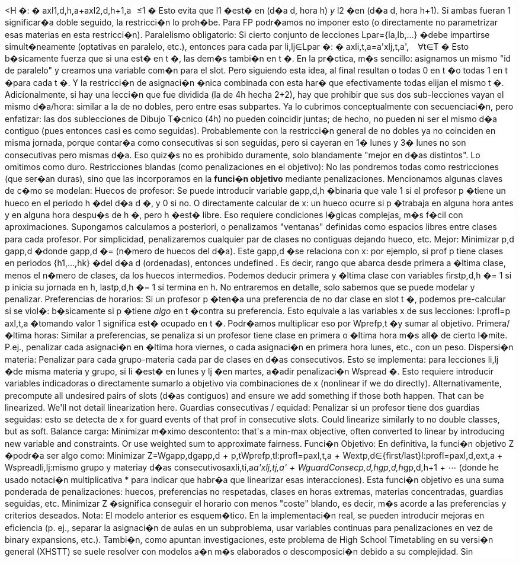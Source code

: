 <H �: � a&#8203;xl1,d,h,a+a&#8203;xl2,d,h+1,a&#8196;&#8196;&#8804;1 � Esto evita que l1 �est� en (d�a d, hora h) *y* l2 �en (d�a d, hora h+1). Si ambas fueran 1 significar�a doble seguido, la restricci�n lo proh�be. Para FP podr�amos no imponer esto (o directamente no parametrizar esas materias en esta restricci�n). Paralelismo obligatorio: Si cierto conjunto de lecciones Lpar={la,lb,...} �debe impartirse simult�neamente (optativas en paralelo, etc.), entonces para cada par li,lj&#8712;Lpar �: � a&#8203;xli,t,a=a'&#8203;xlj,t,a',&#8193;&#8704;t&#8712;T � Esto b�sicamente fuerza que si una est� en t �, las dem�s tambi�n en t �. En la pr�ctica, m�s sencillo: asignamos un mismo "id de paralelo" y creamos una variable com�n para el slot. Pero siguiendo esta idea, al final resultan o todas 0 en t �o todas 1 en t �para cada t �. Y la restricci�n de asignaci�n �nica combinada con esta har� que efectivamente todas elijan el mismo t �. Adicionalmente, si hay una lecci�n que fue dividida (la de 4h hecha 2+2), hay que prohibir que sus dos sub-lecciones vayan el mismo d�a/hora: similar a la de no dobles, pero entre esas subpartes. Ya lo cubrimos conceptualmente con secuenciaci�n, pero enfatizar: las dos sublecciones de Dibujo T�cnico (4h) no pueden coincidir juntas; de hecho, no pueden ni ser el mismo d�a contiguo (pues entonces casi es como seguidas). Probablemente con la restricci�n general de no dobles ya no coinciden en misma jornada, porque contar�a como consecutivas si son seguidas, pero si cayeran en 1� lunes y 3� lunes no son consecutivas pero mismas d�a. Eso quiz�s no es prohibido duramente, solo blandamente "mejor en d�as distintos". Lo omitimos como duro. Restricciones blandas (como penalizaciones en el objetivo): No las pondremos todas como restricciones (que ser�an duras), sino que las incorporamos en la **funci�n objetivo** mediante penalizaciones. Mencionamos algunas claves de c�mo se modelan: Huecos de profesor: Se puede introducir variable gapp,d,h �binaria que vale 1 si el profesor p �tiene un hueco en el periodo h �del d�a d �, y 0 si no. O directamente calcular de x: un hueco ocurre si p �trabaja en alguna hora antes y en alguna hora despu�s de h �, pero h �est� libre. Eso requiere condiciones l�gicas complejas, m�s f�cil con aproximaciones. Supongamos calculamos a posteriori, o penalizamos "ventanas" definidas como espacios libres entre clases para cada profesor. Por simplicidad, penalizaremos cualquier par de clases no contiguas dejando hueco, etc. Mejor: Minimizar p,d&#8203;gapp,d �donde gapp,d �= (n�mero de huecos del d�a). Este gapp,d �se relaciona con x: por ejemplo, si prof p tiene clases en periodos {h1,...,hk} �del d�a d (ordenadas), entonces undefined . Es decir, rango que abarca desde primera a �ltima clase, menos el n�mero de clases, da los huecos intermedios. Podemos deducir primera y �ltima clase con variables firstp,d,h �= 1 si p inicia su jornada en h, lastp,d,h �= 1 si termina en h. No entraremos en detalle, solo sabemos que se puede modelar y penalizar. Preferencias de horarios: Si un profesor p �ten�a una preferencia de no dar clase en slot t �, podemos pre-calcular si se viol�: b�sicamente si p �tiene *algo* en t �contra su preferencia. Esto equivale a las variables x de sus lecciones: l:profl=p&#8203;a&#8203;xl,t,a �tomando valor 1 significa est� ocupado en t �. Podr�amos multiplicar eso por Wprefp,t �y sumar al objetivo. Primera/�ltima horas: Similar a preferencias, se penaliza si un profesor tiene clase en primera o �ltima hora m�s all� de cierto l�mite. P.ej., penalizar cada asignaci�n en �ltima hora viernes, o cada asignaci�n en primera hora lunes, etc., con un peso. Dispersi�n materia: Penalizar para cada grupo-materia cada par de clases en d�as consecutivos. Esto se implementa: para lecciones li,lj �de misma materia y grupo, si li �est� en lunes y lj �en martes, a�adir penalizaci�n Wspread �. Esto requiere introducir variables indicadoras o directamente sumarlo a objetivo via combinaciones de x (nonlinear if we do directly). Alternativamente, precompute all undesired pairs of slots (d�as contiguos) and ensure we add something if those both happen. That can be linearized. We'll not detail linearization here. Guardias consecutivas / equidad: Penalizar si un profesor tiene dos guardias seguidas: esto se detecta de x for guard events of that prof in consecutive slots. Could linearize similarly to no double classes, but as soft. Balance carga: Minimizar m�ximo descontento: that's a min-max objective, often converted to linear by introducing new variable and constraints. Or use weighted sum to approximate fairness. Funci�n Objetivo: En definitiva, la funci�n objetivo Z �podr�a ser algo como: Minimizar Z=Wgapp,d&#8203;gapp,d&#8196;+&#8196;p,t&#8203;Wprefp,tl:profl=p&#8203;a&#8203;xl,t,a&#8196;+&#8196;Wextp,d&#8712;{first/last}&#8203;l:profl=p&#8203;a&#8203;xl,d,ext,a +&#8196;Wspreadli,lj:mismo grupo y materiay d�as consecutivos&#8203;a&#8203;xli,ti,a*a'&#8203;xlj,tj,a'&#8196;+&#8196;WguardConsecp,d,h&#8203;gp,d,h*gp,d,h+1&#8196;+&#8196;&#8943; (donde he usado notaci�n multiplicativa * para indicar que habr�a que linearizar esas interacciones). Esta funci�n objetivo es una suma ponderada de penalizaciones: huecos, preferencias no respetadas, clases en horas extremas, materias concentradas, guardias seguidas, etc. Minimizar Z �significa conseguir el horario con menos "coste" blando, es decir, m�s acorde a las preferencias y criterios deseados. Nota: El modelo anterior es esquem�tico. En la implementaci�n real, se pueden introducir mejoras en eficiencia (p. ej., separar la asignaci�n de aulas en un subproblema, usar variables continuas para penalizaciones en vez de binary expansions, etc.). Tambi�n, como apuntan investigaciones, este problema de High School Timetabling en su versi�n general (XHSTT) se suele resolver con modelos a�n m�s elaborados o descomposici�n debido a su complejidad. Sin